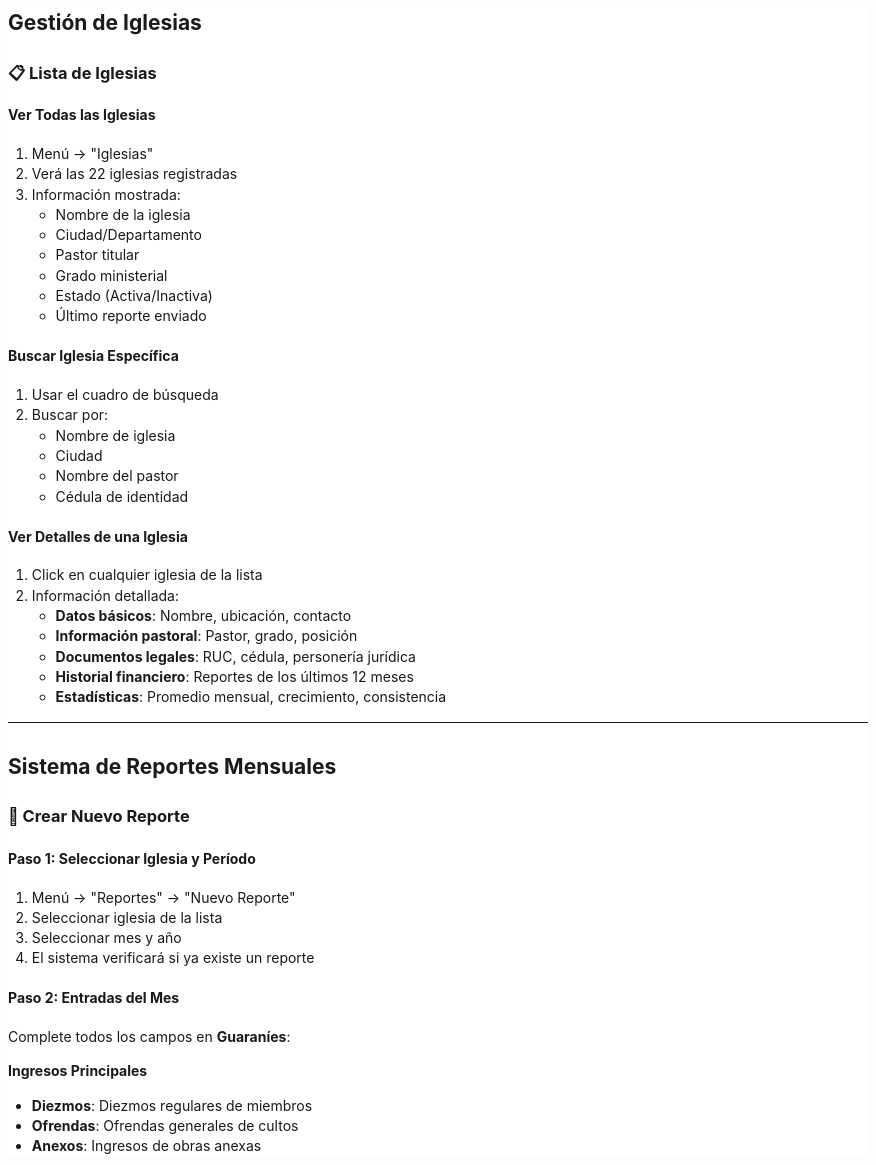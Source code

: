 
## Gestión de Iglesias

### 📋 Lista de Iglesias

#### Ver Todas las Iglesias
1. Menú → "Iglesias"
2. Verá las 22 iglesias registradas
3. Información mostrada:
   - Nombre de la iglesia
   - Ciudad/Departamento
   - Pastor titular
   - Grado ministerial
   - Estado (Activa/Inactiva)
   - Último reporte enviado

#### Buscar Iglesia Específica
1. Usar el cuadro de búsqueda
2. Buscar por:
   - Nombre de iglesia
   - Ciudad
   - Nombre del pastor
   - Cédula de identidad

#### Ver Detalles de una Iglesia
1. Click en cualquier iglesia de la lista
2. Información detallada:
   - **Datos básicos**: Nombre, ubicación, contacto
   - **Información pastoral**: Pastor, grado, posición
   - **Documentos legales**: RUC, cédula, personería jurídica
   - **Historial financiero**: Reportes de los últimos 12 meses
   - **Estadísticas**: Promedio mensual, crecimiento, consistencia

---

## Sistema de Reportes Mensuales

### 📄 Crear Nuevo Reporte

#### Paso 1: Seleccionar Iglesia y Período
1. Menú → "Reportes" → "Nuevo Reporte"
2. Seleccionar iglesia de la lista
3. Seleccionar mes y año
4. El sistema verificará si ya existe un reporte

#### Paso 2: Entradas del Mes
Complete todos los campos en **Guaraníes**:

**Ingresos Principales**
- **Diezmos**: Diezmos regulares de miembros
- **Ofrendas**: Ofrendas generales de cultos
- **Anexos**: Ingresos de obras anexas
